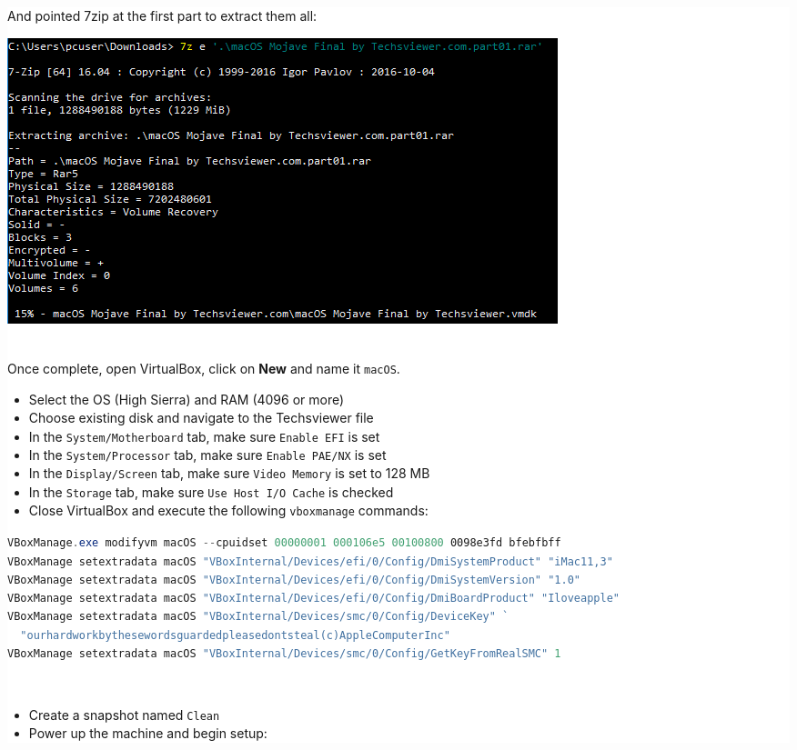 
And pointed 7zip at the first part to extract them all:

![](images/Exploring%20Analysis%20VM%20Options/image015.png)<br><br>


Once complete, open VirtualBox, click on **New** and name it `macOS`.

- Select the OS (High Sierra) and RAM (4096 or more)
- Choose existing disk and navigate to the Techsviewer file
- In the `System/Motherboard` tab, make sure `Enable EFI` is set
- In the `System/Processor` tab, make sure `Enable PAE/NX` is set
- In the `Display/Screen` tab, make sure `Video Memory` is set to 128 MB
- In the `Storage` tab, make sure `Use Host I/O Cache` is checked
- Close VirtualBox and execute the following `vboxmanage` commands:

```powershell
VBoxManage.exe modifyvm macOS --cpuidset 00000001 000106e5 00100800 0098e3fd bfebfbff
VBoxManage setextradata macOS "VBoxInternal/Devices/efi/0/Config/DmiSystemProduct" "iMac11,3"
VBoxManage setextradata macOS "VBoxInternal/Devices/efi/0/Config/DmiSystemVersion" "1.0"
VBoxManage setextradata macOS "VBoxInternal/Devices/efi/0/Config/DmiBoardProduct" "Iloveapple"
VBoxManage setextradata macOS "VBoxInternal/Devices/smc/0/Config/DeviceKey" ` 
  "ourhardworkbythesewordsguardedpleasedontsteal(c)AppleComputerInc"
VBoxManage setextradata macOS "VBoxInternal/Devices/smc/0/Config/GetKeyFromRealSMC" 1
```

<br>

- Create a snapshot named `Clean`
- Power up the machine and begin setup:
